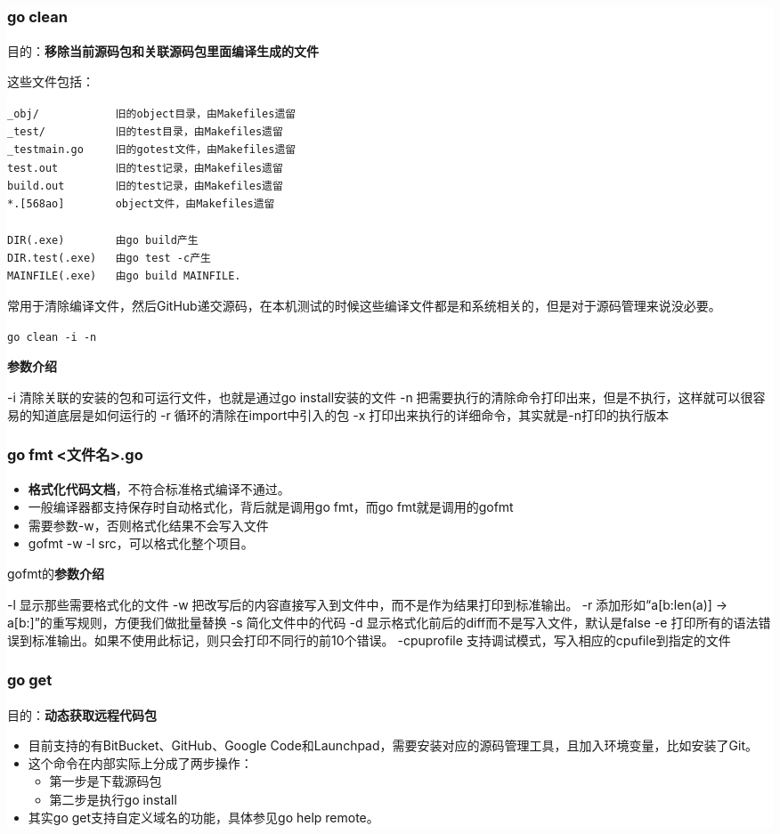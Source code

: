 ### go clean
目的：**移除当前源码包和关联源码包里面编译生成的文件**


这些文件包括：
```
_obj/            旧的object目录，由Makefiles遗留
_test/           旧的test目录，由Makefiles遗留
_testmain.go     旧的gotest文件，由Makefiles遗留
test.out         旧的test记录，由Makefiles遗留
build.out        旧的test记录，由Makefiles遗留
*.[568ao]        object文件，由Makefiles遗留

DIR(.exe)        由go build产生
DIR.test(.exe)   由go test -c产生
MAINFILE(.exe)   由go build MAINFILE.
```


常用于清除编译文件，然后GitHub递交源码，在本机测试的时候这些编译文件都是和系统相关的，但是对于源码管理来说没必要。


`go clean -i -n`

**参数介绍**

-i 清除关联的安装的包和可运行文件，也就是通过go install安装的文件
-n 把需要执行的清除命令打印出来，但是不执行，这样就可以很容易的知道底层是如何运行的
-r 循环的清除在import中引入的包
-x 打印出来执行的详细命令，其实就是-n打印的执行版本


### go fmt <文件名>.go
- **格式化代码文档**，不符合标准格式编译不通过。 
- 一般编译器都支持保存时自动格式化，背后就是调用go fmt，而go fmt就是调用的gofmt
- 需要参数-w，否则格式化结果不会写入文件
- gofmt -w -l src，可以格式化整个项目。


gofmt的**参数介绍**

-l 显示那些需要格式化的文件
-w 把改写后的内容直接写入到文件中，而不是作为结果打印到标准输出。
-r 添加形如“a[b:len(a)] -> a[b:]”的重写规则，方便我们做批量替换
-s 简化文件中的代码
-d 显示格式化前后的diff而不是写入文件，默认是false
-e 打印所有的语法错误到标准输出。如果不使用此标记，则只会打印不同行的前10个错误。
-cpuprofile 支持调试模式，写入相应的cpufile到指定的文件


### go get
目的：**动态获取远程代码包**


- 目前支持的有BitBucket、GitHub、Google Code和Launchpad，需要安装对应的源码管理工具，且加入环境变量，比如安装了Git。
- 这个命令在内部实际上分成了两步操作：
  - 第一步是下载源码包
  - 第二步是执行go install
- 其实go get支持自定义域名的功能，具体参见go help remote。
